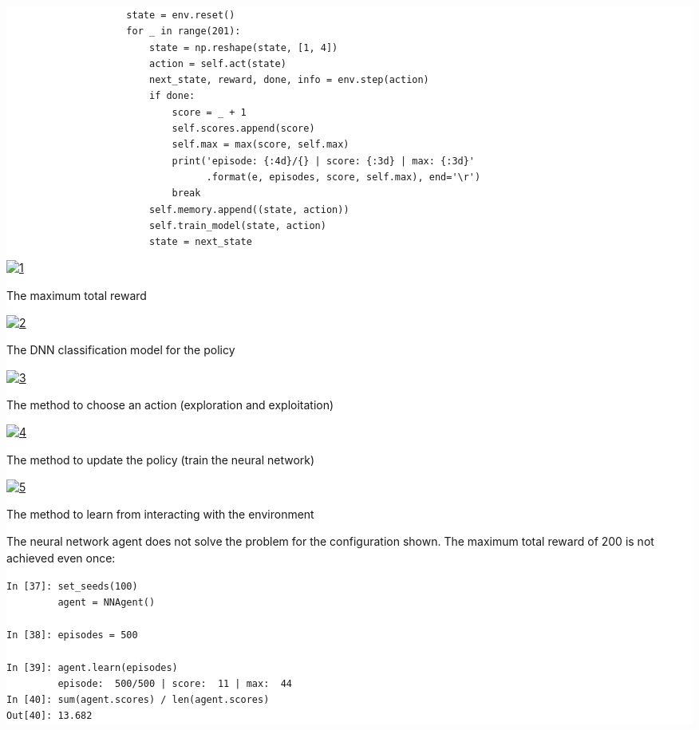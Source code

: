 ```
                     state = env.reset()
                     for _ in range(201):
                         state = np.reshape(state, [1, 4])
                         action = self.act(state)
                         next_state, reward, done, info = env.step(action)
                         if done:
                             score = _ + 1
                             self.scores.append(score)
                             self.max = max(score, self.max)  
                             print('episode: {:4d}/{} | score: {:3d} | max: {:3d}'
                                   .format(e, episodes, score, self.max), end='\r')
                             break
                         self.memory.append((state, action))
                         self.train_model(state, action)  
                         state = next_state
```

[![1](https://learning.oreilly.com/api/v2/epubs/urn:orm:book:9781492055426/files/assets/1.png)](https://learning.oreilly.com/library/view/artificial-intelligence-in/9781492055426/ch09.html#co\_reinforcement\_learning\_CO6-1)

The maximum total reward

[![2](https://learning.oreilly.com/api/v2/epubs/urn:orm:book:9781492055426/files/assets/2.png)](https://learning.oreilly.com/library/view/artificial-intelligence-in/9781492055426/ch09.html#co\_reinforcement\_learning\_CO6-2)

The DNN classification model for the policy

[![3](https://learning.oreilly.com/api/v2/epubs/urn:orm:book:9781492055426/files/assets/3.png)](https://learning.oreilly.com/library/view/artificial-intelligence-in/9781492055426/ch09.html#co\_reinforcement\_learning\_CO6-3)

The method to choose an action (exploration and exploitation)

[![4](https://learning.oreilly.com/api/v2/epubs/urn:orm:book:9781492055426/files/assets/4.png)](https://learning.oreilly.com/library/view/artificial-intelligence-in/9781492055426/ch09.html#co\_reinforcement\_learning\_CO6-4)

The method to update the policy (train the neural network)

[![5](https://learning.oreilly.com/api/v2/epubs/urn:orm:book:9781492055426/files/assets/5.png)](https://learning.oreilly.com/library/view/artificial-intelligence-in/9781492055426/ch09.html#co\_reinforcement\_learning\_CO6-5)

The method to learn from interacting with the environment

The neural network agent does not solve the problem for the configuration shown. The maximum total reward of 200 is not achieved even once:

```
In [37]: set_seeds(100)
         agent = NNAgent()

In [38]: episodes = 500

In [39]: agent.learn(episodes)
         episode:  500/500 | score:  11 | max:  44
In [40]: sum(agent.scores) / len(agent.scores)  
Out[40]: 13.682
```
